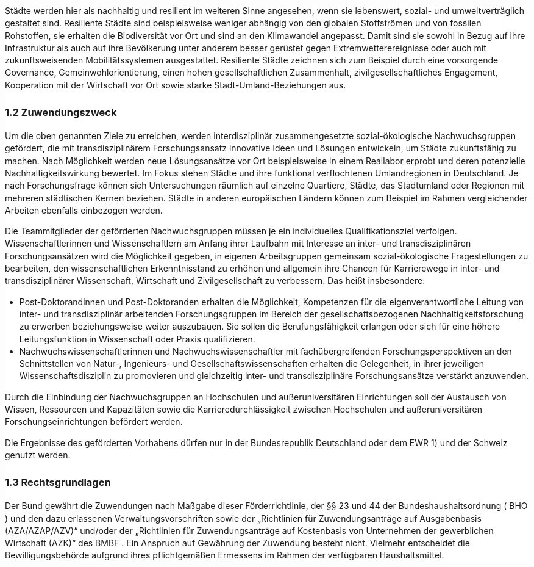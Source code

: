 Städte werden hier als nachhaltig und resilient im weiteren Sinne angesehen, wenn sie lebenswert, sozial- und umweltverträglich gestaltet sind. Resiliente Städte sind beispielsweise weniger abhängig von den globalen Stoffströmen und von fossilen Rohstoffen, sie erhalten die Biodiversität vor Ort und sind an den Klimawandel angepasst. Damit sind sie sowohl in Bezug auf ihre Infrastruktur als auch auf ihre Bevölkerung unter anderem besser gerüstet gegen Extremwetterereignisse oder auch mit zukunftsweisenden Mobilitätssystemen ausgestattet. Resiliente Städte zeichnen sich zum Beispiel durch eine vorsorgende Governance, Gemeinwohlorientierung, einen hohen gesellschaftlichen Zusammenhalt, zivilgesellschaftliches Engagement, Kooperation mit der Wirtschaft vor Ort sowie starke Stadt-Umland-Beziehungen aus. 

###  1.2 Zuwendungszweck 

Um die oben genannten Ziele zu erreichen, werden interdisziplinär zusammengesetzte sozial-ökologische Nachwuchsgruppen gefördert, die mit transdisziplinärem Forschungsansatz innovative Ideen und Lösungen entwickeln, um Städte zukunftsfähig zu machen. Nach Möglichkeit werden neue Lösungsansätze vor Ort beispielsweise in einem Reallabor erprobt und deren potenzielle Nachhaltigkeitswirkung bewertet. Im Fokus stehen Städte und ihre funktional verflochtenen Umlandregionen in Deutschland. Je nach Forschungsfrage können sich Untersuchungen räumlich auf einzelne Quartiere, Städte, das Stadtumland oder Regionen mit mehreren städtischen Kernen beziehen. Städte in anderen europäischen Ländern können zum Beispiel im Rahmen vergleichender Arbeiten ebenfalls einbezogen werden. 

Die Teammitglieder der geförderten Nachwuchsgruppen müssen je ein individuelles Qualifikationsziel verfolgen. Wissenschaftlerinnen und Wissenschaftlern am Anfang ihrer Laufbahn mit Interesse an inter- und transdisziplinären Forschungsansätzen wird die Möglichkeit gegeben, in eigenen Arbeitsgruppen gemeinsam sozial-ökologische Fragestellungen zu bearbeiten, den wissenschaftlichen Erkenntnisstand zu erhöhen und allgemein ihre Chancen für Karrierewege in inter- und transdisziplinärer Wissenschaft, Wirtschaft und Zivilgesellschaft zu verbessern. Das heißt insbesondere: 

  * Post-Doktorandinnen und Post-Doktoranden erhalten die Möglichkeit, Kompetenzen für die eigenverantwortliche Leitung von inter- und transdisziplinär arbeitenden Forschungsgruppen im Bereich der gesellschaftsbezogenen Nachhaltigkeitsforschung zu erwerben beziehungsweise weiter auszubauen. Sie sollen die Berufungsfähigkeit erlangen oder sich für eine höhere Leitungsfunktion in Wissenschaft oder Praxis qualifizieren. 
  * Nachwuchswissenschaftlerinnen und Nachwuchswissenschaftler mit fachübergreifenden Forschungsperspektiven an den Schnittstellen von Natur-, Ingenieurs- und Gesellschaftswissenschaften erhalten die Gelegenheit, in ihrer jeweiligen Wissenschaftsdisziplin zu promovieren und gleichzeitig inter- und transdisziplinäre Forschungsansätze verstärkt anzuwenden. 



Durch die Einbindung der Nachwuchsgruppen an Hochschulen und außeruniversitären Einrichtungen soll der Austausch von Wissen, Ressourcen und Kapazitäten sowie die Karrieredurchlässigkeit zwischen Hochschulen und außeruniversitären Forschungseinrichtungen befördert werden. 

Die Ergebnisse des geförderten Vorhabens dürfen nur in der Bundesrepublik Deutschland oder dem EWR  1)  und der Schweiz genutzt werden. 

###  1.3 Rechtsgrundlagen 

Der Bund gewährt die Zuwendungen nach Maßgabe dieser Förderrichtlinie, der §§ 23 und 44 der Bundeshaushaltsordnung (  BHO  ) und den dazu erlassenen Verwaltungsvorschriften sowie der „Richtlinien für Zuwendungsanträge auf Ausgabenbasis (AZA/AZAP/AZV)“ und/oder der „Richtlinien für Zuwendungsanträge auf Kostenbasis von Unternehmen der gewerblichen Wirtschaft (AZK)“ des  BMBF  . Ein Anspruch auf Gewährung der Zuwendung besteht nicht. Vielmehr entscheidet die Bewilligungsbehörde aufgrund ihres pflichtgemäßen Ermessens im Rahmen der verfügbaren Haushaltsmittel. 
